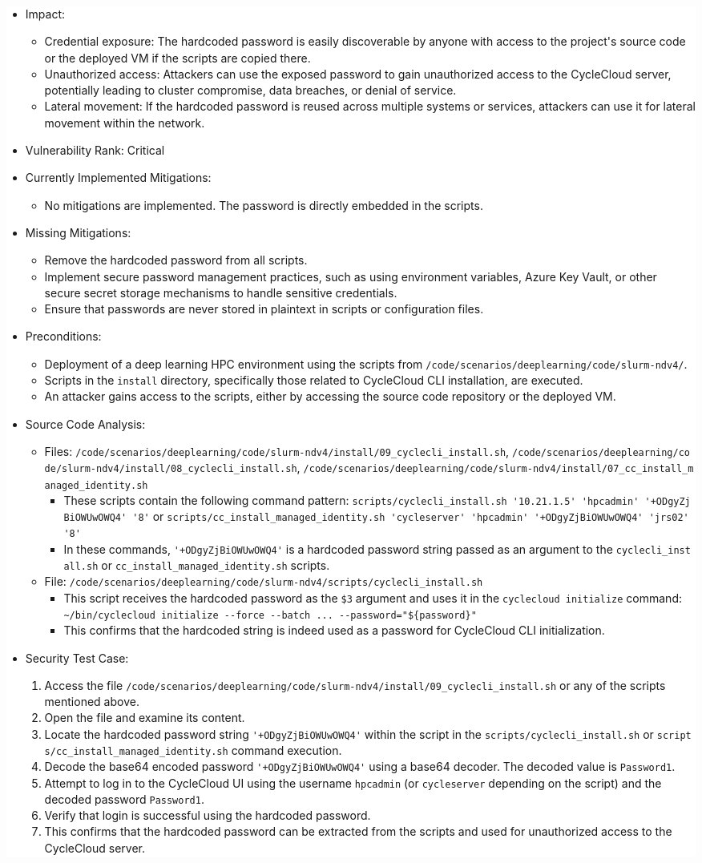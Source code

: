 - Impact:
    - Credential exposure: The hardcoded password is easily discoverable by anyone with access to the project's source code or the deployed VM if the scripts are copied there.
    - Unauthorized access: Attackers can use the exposed password to gain unauthorized access to the CycleCloud server, potentially leading to cluster compromise, data breaches, or denial of service.
    - Lateral movement: If the hardcoded password is reused across multiple systems or services, attackers can use it for lateral movement within the network.

- Vulnerability Rank: Critical

- Currently Implemented Mitigations:
    - No mitigations are implemented. The password is directly embedded in the scripts.

- Missing Mitigations:
    - Remove the hardcoded password from all scripts.
    - Implement secure password management practices, such as using environment variables, Azure Key Vault, or other secure secret storage mechanisms to handle sensitive credentials.
    - Ensure that passwords are never stored in plaintext in scripts or configuration files.

- Preconditions:
    - Deployment of a deep learning HPC environment using the scripts from `/code/scenarios/deeplearning/code/slurm-ndv4/`.
    - Scripts in the `install` directory, specifically those related to CycleCloud CLI installation, are executed.
    - An attacker gains access to the scripts, either by accessing the source code repository or the deployed VM.

- Source Code Analysis:
    - Files: `/code/scenarios/deeplearning/code/slurm-ndv4/install/09_cyclecli_install.sh`, `/code/scenarios/deeplearning/code/slurm-ndv4/install/08_cyclecli_install.sh`, `/code/scenarios/deeplearning/code/slurm-ndv4/install/07_cc_install_managed_identity.sh`
        - These scripts contain the following command pattern:
          `scripts/cyclecli_install.sh '10.21.1.5' 'hpcadmin' '+ODgyZjBiOWUwOWQ4' '8'`
          or
          `scripts/cc_install_managed_identity.sh 'cycleserver' 'hpcadmin' '+ODgyZjBiOWUwOWQ4' 'jrs02' '8'`
        - In these commands, `'+ODgyZjBiOWUwOWQ4'` is a hardcoded password string passed as an argument to the `cyclecli_install.sh` or `cc_install_managed_identity.sh` scripts.
    - File: `/code/scenarios/deeplearning/code/slurm-ndv4/scripts/cyclecli_install.sh`
        - This script receives the hardcoded password as the `$3` argument and uses it in the `cyclecloud initialize` command:
          `~/bin/cyclecloud initialize --force --batch ... --password="${password}"`
        - This confirms that the hardcoded string is indeed used as a password for CycleCloud CLI initialization.

- Security Test Case:
    1. Access the file `/code/scenarios/deeplearning/code/slurm-ndv4/install/09_cyclecli_install.sh` or any of the scripts mentioned above.
    2. Open the file and examine its content.
    3. Locate the hardcoded password string `'+ODgyZjBiOWUwOWQ4'` within the script in the `scripts/cyclecli_install.sh` or `scripts/cc_install_managed_identity.sh` command execution.
    4. Decode the base64 encoded password `'+ODgyZjBiOWUwOWQ4'` using a base64 decoder. The decoded value is `Password1`.
    5. Attempt to log in to the CycleCloud UI using the username `hpcadmin` (or `cycleserver` depending on the script) and the decoded password `Password1`.
    6. Verify that login is successful using the hardcoded password.
    7. This confirms that the hardcoded password can be extracted from the scripts and used for unauthorized access to the CycleCloud server.
